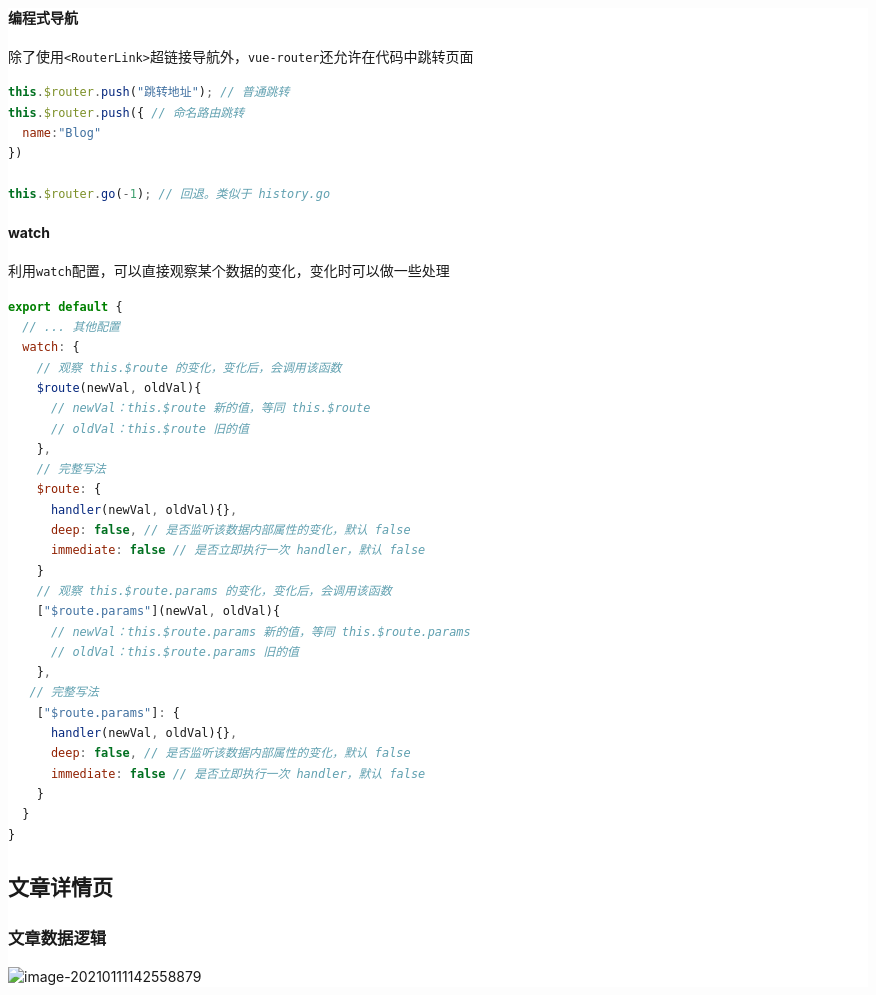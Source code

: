 #### 编程式导航

除了使用`<RouterLink>`超链接导航外，`vue-router`还允许在代码中跳转页面

```js
this.$router.push("跳转地址"); // 普通跳转
this.$router.push({ // 命名路由跳转
  name:"Blog"
})

this.$router.go(-1); // 回退。类似于 history.go
```

#### watch

利用`watch`配置，可以直接观察某个数据的变化，变化时可以做一些处理

```js
export default {
  // ... 其他配置
  watch: {
    // 观察 this.$route 的变化，变化后，会调用该函数
    $route(newVal, oldVal){
      // newVal：this.$route 新的值，等同 this.$route
      // oldVal：this.$route 旧的值
    },
    // 完整写法
    $route: {
      handler(newVal, oldVal){},
      deep: false, // 是否监听该数据内部属性的变化，默认 false
      immediate: false // 是否立即执行一次 handler，默认 false
    }
    // 观察 this.$route.params 的变化，变化后，会调用该函数
    ["$route.params"](newVal, oldVal){
      // newVal：this.$route.params 新的值，等同 this.$route.params
      // oldVal：this.$route.params 旧的值
    },
   // 完整写法
    ["$route.params"]: {
      handler(newVal, oldVal){},
      deep: false, // 是否监听该数据内部属性的变化，默认 false
      immediate: false // 是否立即执行一次 handler，默认 false
    }
  }
}
```

## 文章详情页

### 文章数据逻辑

![image-20210111142558879](http://mdrs.yuanjin.tech/img/20210111142558.png)
